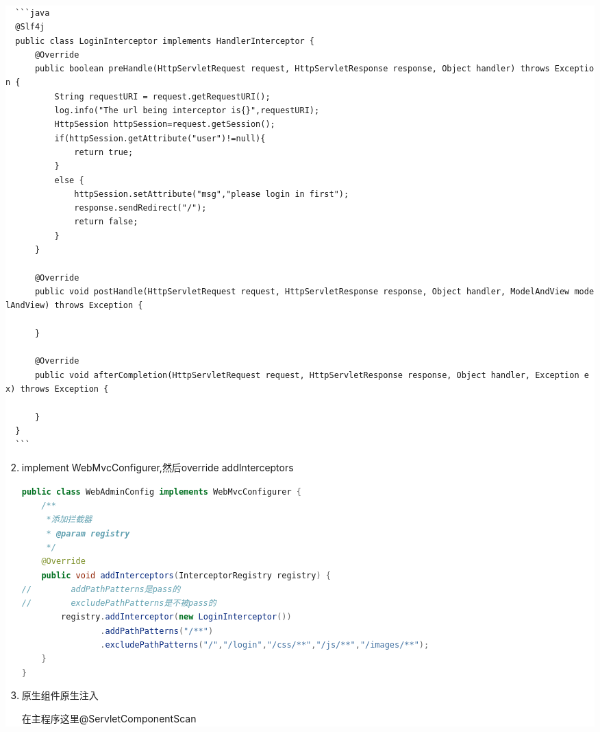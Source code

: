       ```java
      @Slf4j
      public class LoginInterceptor implements HandlerInterceptor {
          @Override
          public boolean preHandle(HttpServletRequest request, HttpServletResponse response, Object handler) throws Exception {
              String requestURI = request.getRequestURI();
              log.info("The url being interceptor is{}",requestURI);
              HttpSession httpSession=request.getSession();
              if(httpSession.getAttribute("user")!=null){
                  return true;
              }
              else {
                  httpSession.setAttribute("msg","please login in first");
                  response.sendRedirect("/");
                  return false;
              }
          }
      
          @Override
          public void postHandle(HttpServletRequest request, HttpServletResponse response, Object handler, ModelAndView modelAndView) throws Exception {
      
          }
      
          @Override
          public void afterCompletion(HttpServletRequest request, HttpServletResponse response, Object handler, Exception ex) throws Exception {
      
          }
      }
      ```

   2. implement WebMvcConfigurer,然后override   addInterceptors

      ```java
      public class WebAdminConfig implements WebMvcConfigurer {
          /**
           *添加拦截器
           * @param registry
           */
          @Override
          public void addInterceptors(InterceptorRegistry registry) {
      //        addPathPatterns是pass的
      //        excludePathPatterns是不被pass的
              registry.addInterceptor(new LoginInterceptor())
                      .addPathPatterns("/**")
                      .excludePathPatterns("/","/login","/css/**","/js/**","/images/**");
          }
      }
      ```

4. 原生组件原生注入

   在主程序这里@ServletComponentScan
